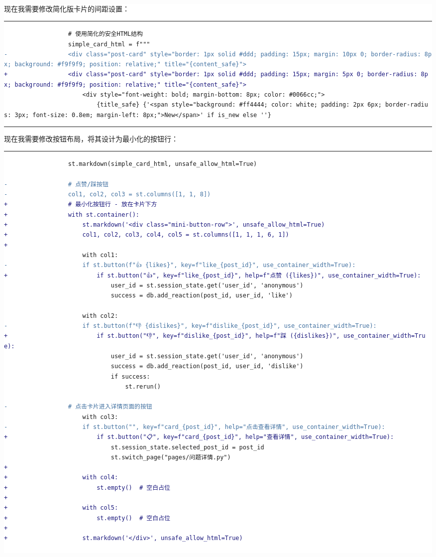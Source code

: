 
现在我需要修改简化版卡片的间距设置：

---

```diff
                  # 使用简化的安全HTML结构
                  simple_card_html = f"""
-                 <div class="post-card" style="border: 1px solid #ddd; padding: 15px; margin: 10px 0; border-radius: 8px; background: #f9f9f9; position: relative;" title="{content_safe}">
+                 <div class="post-card" style="border: 1px solid #ddd; padding: 15px; margin: 5px 0; border-radius: 8px; background: #f9f9f9; position: relative;" title="{content_safe}">
                      <div style="font-weight: bold; margin-bottom: 8px; color: #0066cc;">
                          {title_safe} {'<span style="background: #ff4444; color: white; padding: 2px 6px; border-radius: 3px; font-size: 0.8em; margin-left: 8px;">New</span>' if is_new else ''}
```

---

现在我需要修改按钮布局，将其设计为最小化的按钮行：

---

```diff
                  st.markdown(simple_card_html, unsafe_allow_html=True)
                  
-                 # 点赞/踩按钮
-                 col1, col2, col3 = st.columns([1, 1, 8])
+                 # 最小化按钮行 - 放在卡片下方
+                 with st.container():
+                     st.markdown('<div class="mini-button-row">', unsafe_allow_html=True)
+                     col1, col2, col3, col4, col5 = st.columns([1, 1, 1, 6, 1])
+                     
                      with col1:
-                     if st.button(f"👍 {likes}", key=f"like_{post_id}", use_container_width=True):
+                         if st.button("👍", key=f"like_{post_id}", help=f"点赞 ({likes})", use_container_width=True):
                              user_id = st.session_state.get('user_id', 'anonymous')
                              success = db.add_reaction(post_id, user_id, 'like')
                      
                      with col2:
-                     if st.button(f"👎 {dislikes}", key=f"dislike_{post_id}", use_container_width=True):
+                         if st.button("👎", key=f"dislike_{post_id}", help=f"踩 ({dislikes})", use_container_width=True):
                              user_id = st.session_state.get('user_id', 'anonymous')
                              success = db.add_reaction(post_id, user_id, 'dislike')
                              if success:
                                  st.rerun()
                      
-                 # 点击卡片进入详情页面的按钮
                      with col3:
-                     if st.button("", key=f"card_{post_id}", help="点击查看详情", use_container_width=True):
+                         if st.button("📋", key=f"card_{post_id}", help="查看详情", use_container_width=True):
                              st.session_state.selected_post_id = post_id
                              st.switch_page("pages/问题详情.py")
+                     
+                     with col4:
+                         st.empty()  # 空白占位
+                     
+                     with col5:
+                         st.empty()  # 空白占位
+                     
+                     st.markdown('</div>', unsafe_allow_html=True)
          
```